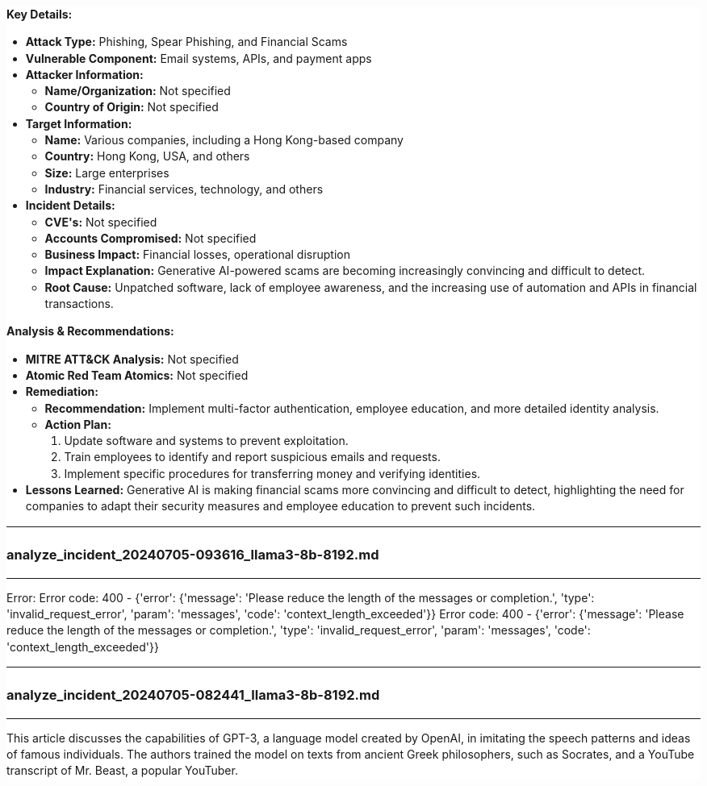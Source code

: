 **Key Details:**

* **Attack Type:** Phishing, Spear Phishing, and Financial Scams
* **Vulnerable Component:** Email systems, APIs, and payment apps
* **Attacker Information:**
	+ **Name/Organization:** Not specified
	+ **Country of Origin:** Not specified
* **Target Information:**
	+ **Name:** Various companies, including a Hong Kong-based company
	+ **Country:** Hong Kong, USA, and others
	+ **Size:** Large enterprises
	+ **Industry:** Financial services, technology, and others
* **Incident Details:**
	+ **CVE's:** Not specified
	+ **Accounts Compromised:** Not specified
	+ **Business Impact:** Financial losses, operational disruption
	+ **Impact Explanation:** Generative AI-powered scams are becoming increasingly convincing and difficult to detect.
	+ **Root Cause:** Unpatched software, lack of employee awareness, and the increasing use of automation and APIs in financial transactions.

**Analysis & Recommendations:**

* **MITRE ATT&CK Analysis:** Not specified
* **Atomic Red Team Atomics:** Not specified
* **Remediation:**
	+ **Recommendation:** Implement multi-factor authentication, employee education, and more detailed identity analysis.
	+ **Action Plan:**
		1. Update software and systems to prevent exploitation.
		2. Train employees to identify and report suspicious emails and requests.
		3. Implement specific procedures for transferring money and verifying identities.
* **Lessons Learned:** Generative AI is making financial scams more convincing and difficult to detect, highlighting the need for companies to adapt their security measures and employee education to prevent such incidents.

---

### analyze_incident_20240705-093616_llama3-8b-8192.md
---
Error: Error code: 400 - {'error': {'message': 'Please reduce the length of the messages or completion.', 'type': 'invalid_request_error', 'param': 'messages', 'code': 'context_length_exceeded'}}
Error code: 400 - {'error': {'message': 'Please reduce the length of the messages or completion.', 'type': 'invalid_request_error', 'param': 'messages', 'code': 'context_length_exceeded'}}

---

### analyze_incident_20240705-082441_llama3-8b-8192.md
---
This article discusses the capabilities of GPT-3, a language model created by OpenAI, in imitating the speech patterns and ideas of famous individuals. The authors trained the model on texts from ancient Greek philosophers, such as Socrates, and a YouTube transcript of Mr. Beast, a popular YouTuber.
